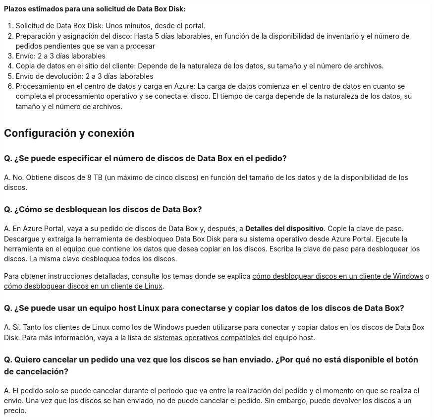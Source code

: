 **Plazos estimados para una solicitud de Data Box Disk:**

1. Solicitud de Data Box Disk: Unos minutos, desde el portal.
2. Preparación y asignación del disco: Hasta 5 días laborables, en función de la disponibilidad de inventario y el número de pedidos pendientes que se van a procesar
3. Envío: 2 a 3 días laborables
4. Copia de datos en el sitio del cliente: Depende de la naturaleza de los datos, su tamaño y el número de archivos.
5. Envío de devolución: 2 a 3 días laborables
6. Procesamiento en el centro de datos y carga en Azure: La carga de datos comienza en el centro de datos en cuanto se completa el procesamiento operativo y se conecta el disco. El tiempo de carga depende de la naturaleza de los datos, su tamaño y el número de archivos.

## <a name="configure-and-connect"></a>Configuración y conexión
 
### <a name="q-can-i-specify-the-number-of-data-box-disks-in-the-order"></a>Q. ¿Se puede especificar el número de discos de Data Box en el pedido?
A.  No. Obtiene discos de 8 TB (un máximo de cinco discos) en función del tamaño de los datos y de la disponibilidad de los discos.  

### <a name="q-how-do-i-unlock-the-data-box-disks"></a>Q. ¿Cómo se desbloquean los discos de Data Box? 
A.  En Azure Portal, vaya a su pedido de discos de Data Box y, después, a **Detalles del dispositivo**. Copie la clave de paso. Descargue y extraiga la herramienta de desbloqueo Data Box Disk para su sistema operativo desde Azure Portal. Ejecute la herramienta en el equipo que contiene los datos que desea copiar en los discos. Escriba la clave de paso para desbloquear los discos. La misma clave desbloquea todos los discos. 

Para obtener instrucciones detalladas, consulte los temas donde se explica [cómo desbloquear discos en un cliente de Windows](data-box-disk-deploy-set-up.md#unlock-disks-on-windows-client) o [cómo desbloquear discos en un cliente de Linux](data-box-disk-deploy-set-up.md#unlock-disks-on-linux-client).

### <a name="q-can-i-use-a-linux-host-computer-to-connect-and-copy-the-data-on-to-the-data-box-disks"></a>Q. ¿Se puede usar un equipo host Linux para conectarse y copiar los datos de los discos de Data Box?
A.  Sí. Tanto los clientes de Linux como los de Windows pueden utilizarse para conectar y copiar datos en los discos de Data Box Disk. Para más información, vaya a la lista de [sistemas operativos compatibles](data-box-disk-system-requirements.md) del equipo host.

### <a name="q-my-disks-are-dispatched-but-now-i-want-to-cancel-this-order-why-is-the-cancel-button-not-available"></a>Q. Quiero cancelar un pedido una vez que los discos se han enviado. ¿Por qué no está disponible el botón de cancelación?
A.  El pedido solo se puede cancelar durante el periodo que va entre la realización del pedido y el momento en que se realiza el envío. Una vez que los discos se han enviado, no de puede cancelar el pedido. Sin embargo, puede devolver los discos a un precio. 
